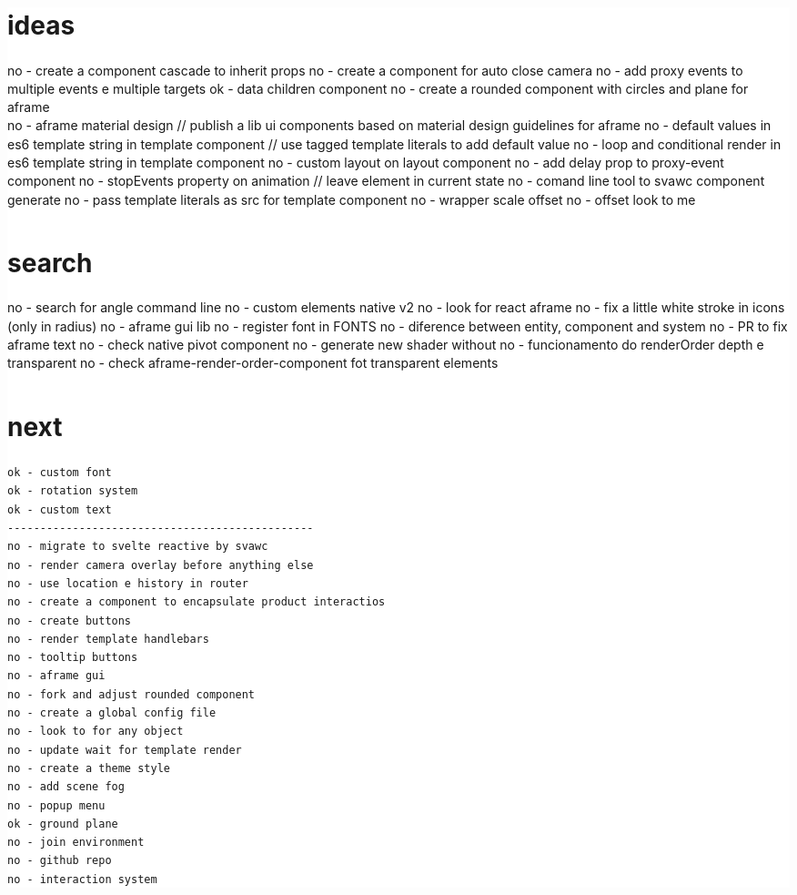 # ideas

no - create a component cascade to inherit props
no - create a component for auto close camera
no - add proxy events to multiple events e multiple targets
ok - data children component
no - create a rounded component with circles and plane for aframe  
no - aframe material design // publish a lib ui components based on material design guidelines for aframe
no - default values in es6 template string in template component // use tagged template literals to add default value
no - loop and conditional render in es6 template string in template component
no - custom layout on layout component
no - add delay prop to proxy-event component
no - stopEvents property on animation // leave element in current state
no - comand line tool to svawc component generate
no - pass template literals as src for template component
no - wrapper scale offset
no - offset look to me

# search

no - search for angle command line
no - custom elements native v2
no - look for react aframe
no - fix a little white stroke in icons (only in radius)
no - aframe gui lib
no - register font in FONTS
no - diference between entity, component and system
no - PR to fix aframe text
no - check native pivot component
no - generate new shader without
no - funcionamento do renderOrder depth e transparent
no - check aframe-render-order-component fot transparent elements

# next

```
ok - custom font
ok - rotation system
ok - custom text
-----------------------------------------------
no - migrate to svelte reactive by svawc
no - render camera overlay before anything else
no - use location e history in router
no - create a component to encapsulate product interactios
no - create buttons
no - render template handlebars
no - tooltip buttons
no - aframe gui
no - fork and adjust rounded component
no - create a global config file
no - look to for any object
no - update wait for template render
no - create a theme style
no - add scene fog
no - popup menu
ok - ground plane
no - join environment
no - github repo
no - interaction system
```